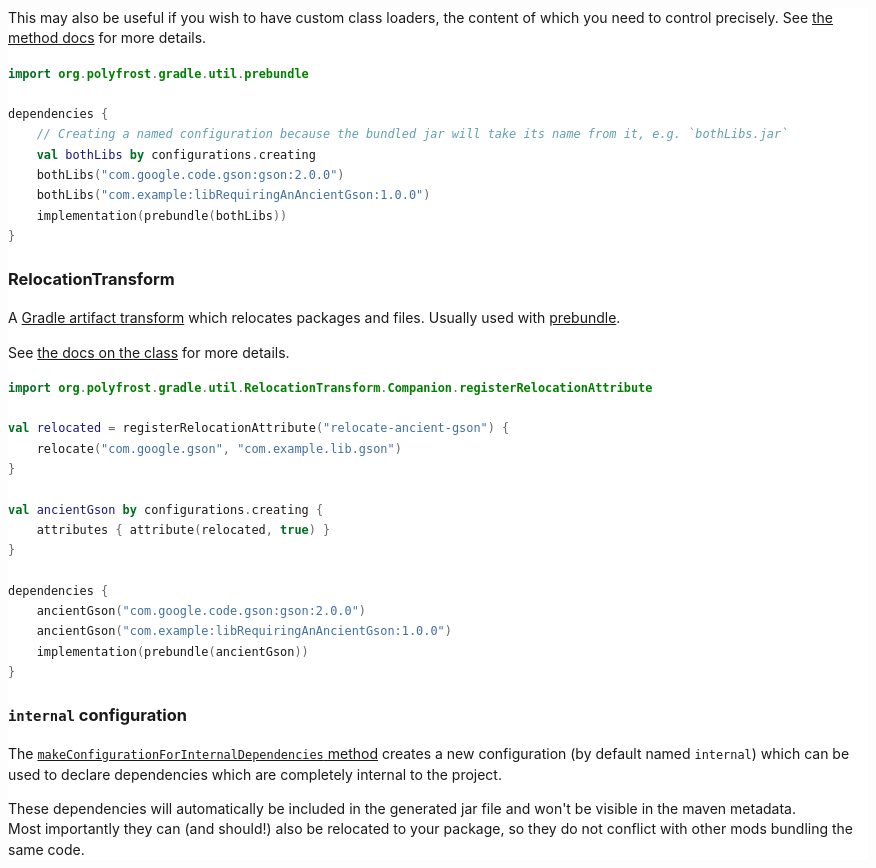 This may also be useful if you wish to have custom class loaders, the content of which you need to control precisely.
See [the method docs](src/main/kotlin/org/polyfrost/gradle/util/prebundle.kt) for more details.

```kotlin
import org.polyfrost.gradle.util.prebundle

dependencies {
    // Creating a named configuration because the bundled jar will take its name from it, e.g. `bothLibs.jar`
    val bothLibs by configurations.creating
    bothLibs("com.google.code.gson:gson:2.0.0")
    bothLibs("com.example:libRequiringAnAncientGson:1.0.0")
    implementation(prebundle(bothLibs))
}
```

### RelocationTransform

A [Gradle artifact transform] which relocates packages and files.
Usually used with [prebundle](#prebundle).

See [the docs on the class](src/main/kotlin/org/polyfrost/gradle/util/RelocationTransform.kt) for more details.

```kotlin
import org.polyfrost.gradle.util.RelocationTransform.Companion.registerRelocationAttribute

val relocated = registerRelocationAttribute("relocate-ancient-gson") {
    relocate("com.google.gson", "com.example.lib.gson")
}

val ancientGson by configurations.creating {
    attributes { attribute(relocated, true) }
}

dependencies {
    ancientGson("com.google.code.gson:gson:2.0.0")
    ancientGson("com.example:libRequiringAnAncientGson:1.0.0")
    implementation(prebundle(ancientGson))
}
```

### `internal` configuration

The [`makeConfigurationForInternalDependencies` method](src/main/kotlin/org/polyfrost/gradle/util/internalConfiguration.kt) creates a new configuration (by default named `internal`) which can be used to declare dependencies which are completely internal to the project.

These dependencies will automatically be included in the generated jar file and won't be visible in the maven metadata.\
Most importantly they can (and should!) also be relocated to your package, so they do not conflict with other mods bundling the same code.


[architectury-loom]: https://github.com/Polyfrost/architectury-loom
[preprocessor]: https://github.com/ReplayMod/preprocessor
[binary-compatibility-validator]: https://github.com/Kotlin/binary-compatibility-validator
[MixinExtras]: https://github.com/LlamaLad7/MixinExtras
[Gradle artifact transform]: https://docs.gradle.org/current/userguide/artifact_transforms.html
[UniversalCraft]: https://github.com/Polyfrost/UniversalCraft
[Elementa]: https://github.com/EssentialGG/Elementa